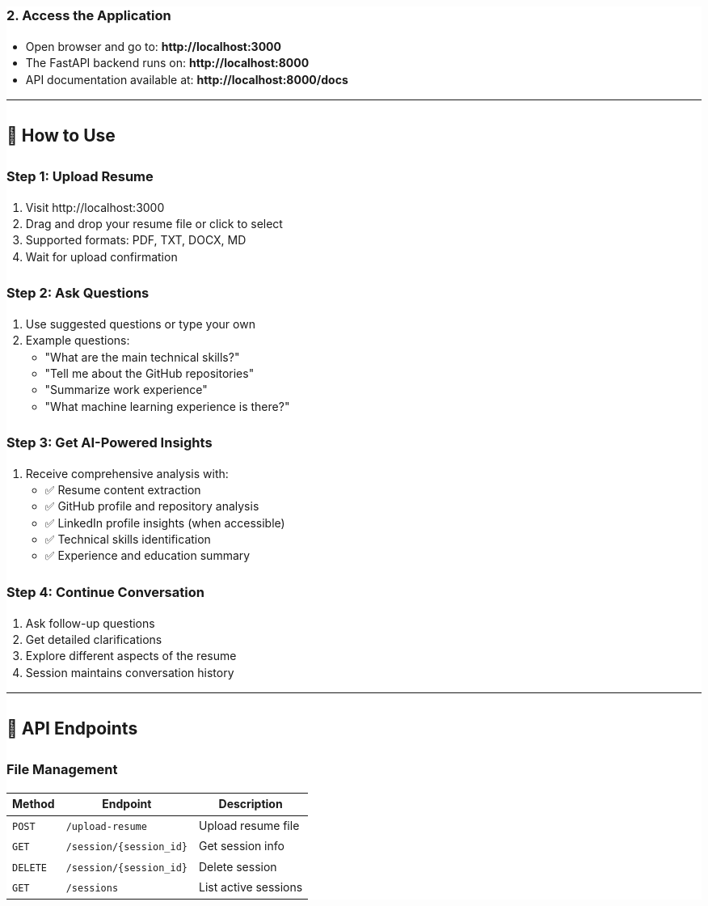 ### 2. **Access the Application**
- Open browser and go to: **http://localhost:3000**
- The FastAPI backend runs on: **http://localhost:8000**
- API documentation available at: **http://localhost:8000/docs**

---

## 📝 **How to Use**

### Step 1: Upload Resume
1. Visit http://localhost:3000
2. Drag and drop your resume file or click to select
3. Supported formats: PDF, TXT, DOCX, MD
4. Wait for upload confirmation

### Step 2: Ask Questions
1. Use suggested questions or type your own
2. Example questions:
   - "What are the main technical skills?"
   - "Tell me about the GitHub repositories"
   - "Summarize work experience"
   - "What machine learning experience is there?"

### Step 3: Get AI-Powered Insights
1. Receive comprehensive analysis with:
   - ✅ Resume content extraction
   - ✅ GitHub profile and repository analysis
   - ✅ LinkedIn profile insights (when accessible)
   - ✅ Technical skills identification
   - ✅ Experience and education summary

### Step 4: Continue Conversation
1. Ask follow-up questions
2. Get detailed clarifications
3. Explore different aspects of the resume
4. Session maintains conversation history

---

## 🎯 **API Endpoints**

### File Management
| Method | Endpoint | Description |
|--------|----------|-------------|
| `POST` | `/upload-resume` | Upload resume file |
| `GET` | `/session/{session_id}` | Get session info |
| `DELETE` | `/session/{session_id}` | Delete session |
| `GET` | `/sessions` | List active sessions |

